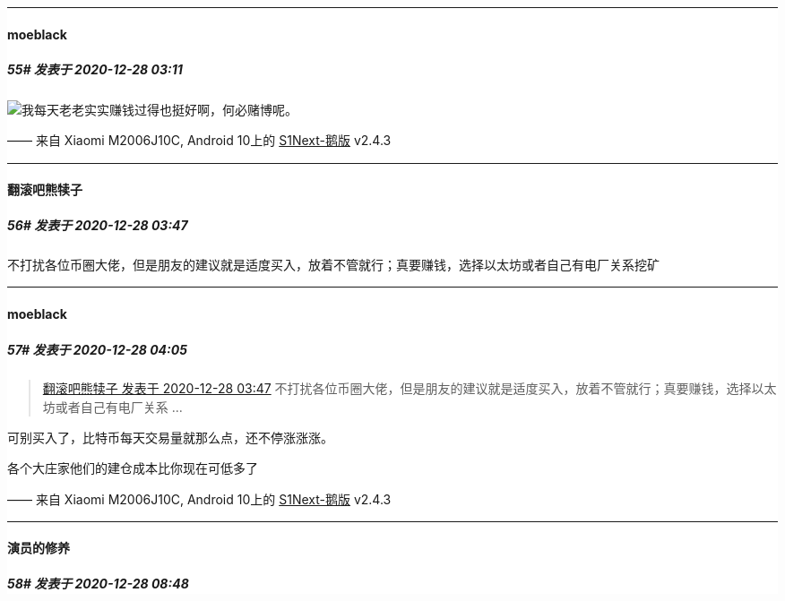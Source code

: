 





*****

####  moeblack  
##### 55#       发表于 2020-12-28 03:11



<img src="https://static.saraba1st.com/image/smiley/face2017/021.png" referrerpolicy="no-referrer">我每天老老实实赚钱过得也挺好啊，何必赌博呢。


—— 来自 Xiaomi M2006J10C, Android 10上的 [S1Next-鹅版](https://github.com/ykrank/S1-Next/releases) v2.4.3







*****

####  翻滚吧熊犊子  
##### 56#       发表于 2020-12-28 03:47




不打扰各位币圈大佬，但是朋友的建议就是适度买入，放着不管就行；真要赚钱，选择以太坊或者自己有电厂关系挖矿







*****

####  moeblack  
##### 57#       发表于 2020-12-28 04:05



<blockquote><a href="httphttps://bbs.saraba1st.com/2b/forum.php?mod=redirect&amp;goto=findpost&amp;pid=49864058&amp;ptid=1979789" target="_blank">翻滚吧熊犊子 发表于 2020-12-28 03:47</a>
不打扰各位币圈大佬，但是朋友的建议就是适度买入，放着不管就行；真要赚钱，选择以太坊或者自己有电厂关系 ...</blockquote>
可别买入了，比特币每天交易量就那么点，还不停涨涨涨。

各个大庄家他们的建仓成本比你现在可低多了

—— 来自 Xiaomi M2006J10C, Android 10上的 [S1Next-鹅版](https://github.com/ykrank/S1-Next/releases) v2.4.3







*****

####  演员的修养  
##### 58#       发表于 2020-12-28 08:48

